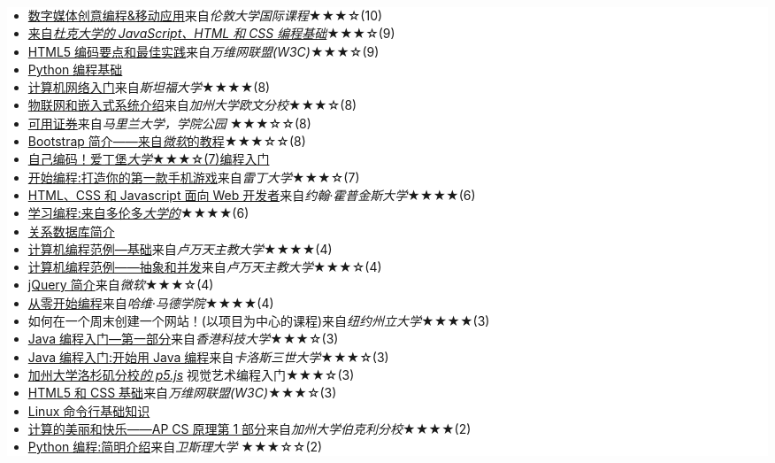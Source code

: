 *   [数字媒体创意编程&移动应用](https://www.class-central.com/course/coursera-creative-programming-for-digital-media-mobile-apps-529?utm_source=fcc_medium&utm_medium=web&utm_campaign=cs_programming_october_2018)来自*伦敦大学国际课程*★★★☆(10)
*   [来自*杜克大学的 JavaScript、HTML 和 CSS 编程基础*](https://www.class-central.com/course/coursera-programming-foundations-with-javascript-html-and-css-4256?utm_source=fcc_medium&utm_medium=web&utm_campaign=cs_programming_october_2018)★★★☆(9)
*   [HTML5 编码要点和最佳实践](https://www.class-central.com/course/edx-html5-coding-essentials-and-best-practices-3444?utm_source=fcc_medium&utm_medium=web&utm_campaign=cs_programming_october_2018)来自*万维网联盟(W3C)*★★★☆(9)
*   [Python 编程基础](https://www.class-central.com/course/udacity-programming-foundations-with-python-2013?utm_source=fcc_medium&utm_medium=web&utm_campaign=cs_programming_october_2018)
*   [计算机网络入门](https://www.class-central.com/course/stanford-openedx-introduction-to-computer-networking-1578?utm_source=fcc_medium&utm_medium=web&utm_campaign=cs_programming_october_2018)来自*斯坦福大学*★★★★(8)
*   [物联网和嵌入式系统介绍](https://www.class-central.com/course/coursera-introduction-to-the-internet-of-things-and-embedded-systems-4338?utm_source=fcc_medium&utm_medium=web&utm_campaign=cs_programming_october_2018)来自*加州大学欧文分校*★★★☆(8)
*   [可用证券](https://www.class-central.com/course/coursera-usable-security-1727?utm_source=fcc_medium&utm_medium=web&utm_campaign=cs_programming_october_2018)来自*马里兰大学，学院公园* ★★★☆☆(8)
*   [Bootstrap 简介——来自*微软*的教程](https://www.class-central.com/course/edx-introduction-to-bootstrap-a-tutorial-3338?utm_source=fcc_medium&utm_medium=web&utm_campaign=cs_programming_october_2018)★★★☆☆(8)
*   [自己编码！爱丁堡*大学*★★★☆(7)编程入门](https://www.class-central.com/course/coursera-code-yourself-an-introduction-to-programming-2938?utm_source=fcc_medium&utm_medium=web&utm_campaign=cs_programming_october_2018)
*   [开始编程:打造你的第一款手机游戏](https://www.class-central.com/course/futurelearn-begin-programming-build-your-first-mobile-game-1243?utm_source=fcc_medium&utm_medium=web&utm_campaign=cs_programming_october_2018)来自*雷丁大学*★★★☆(7)
*   [HTML、CSS 和 Javascript 面向 Web 开发者](https://www.class-central.com/course/coursera-html-css-and-javascript-for-web-developers-4270?utm_source=fcc_medium&utm_medium=web&utm_campaign=cs_programming_october_2018)来自*约翰·霍普金斯大学*★★★★(6)
*   [学习编程:来自多伦多*大学的*](https://www.class-central.com/course/coursera-learn-to-program-crafting-quality-code-390?utm_source=fcc_medium&utm_medium=web&utm_campaign=cs_programming_october_2018)★★★★(6)
*   [关系数据库简介](https://www.class-central.com/course/udacity-intro-to-relational-databases-3253?utm_source=fcc_medium&utm_medium=web&utm_campaign=cs_programming_october_2018)
*   [计算机编程范例—基础](https://www.class-central.com/course/edx-paradigms-of-computer-programming-fundamentals-2298?utm_source=fcc_medium&utm_medium=web&utm_campaign=cs_programming_october_2018)来自*卢万天主教大学*★★★★(4)
*   [计算机编程范例——抽象和并发](https://www.class-central.com/course/edx-paradigms-of-computer-programming-abstraction-and-concurrency-2630?utm_source=fcc_medium&utm_medium=web&utm_campaign=cs_programming_october_2018)来自*卢万天主教大学*★★★☆(4)
*   [jQuery 简介](https://www.class-central.com/course/edx-introduction-to-jquery-4062?utm_source=fcc_medium&utm_medium=web&utm_campaign=cs_programming_october_2018)来自*微软*★★★☆(4)
*   [从零开始编程](https://www.class-central.com/course/edx-programming-in-scratch-2954?utm_source=fcc_medium&utm_medium=web&utm_campaign=cs_programming_october_2018)来自*哈维·马德学院*★★★★(4)
*   如何在一个周末创建一个网站！(以项目为中心的课程)来自*纽约州立大学*★★★★(3)
*   [Java 编程入门—第一部分](https://www.class-central.com/course/edx-introduction-to-java-programming-part-1-1983?utm_source=fcc_medium&utm_medium=web&utm_campaign=cs_programming_october_2018)来自*香港科技大学*★★★☆(3)
*   [Java 编程入门:开始用 Java 编程](https://www.class-central.com/course/edx-introduction-to-java-programming-starting-to-code-in-java-2813?utm_source=fcc_medium&utm_medium=web&utm_campaign=cs_programming_october_2018)来自*卡洛斯三世大学*★★★☆(3)
*   [加州大学洛杉矶分校*的 p5.js*](https://www.class-central.com/course/kadenze-introduction-to-programming-for-the-visual-arts-with-p5-js-3770?utm_source=fcc_medium&utm_medium=web&utm_campaign=cs_programming_october_2018) 视觉艺术编程入门★★★☆(3)
*   [HTML5 和 CSS 基础](https://www.class-central.com/course/edx-html5-and-css-fundamentals-5764?utm_source=fcc_medium&utm_medium=web&utm_campaign=cs_programming_october_2018)来自*万维网联盟(W3C)*★★★☆(3)
*   [Linux 命令行基础知识](https://www.class-central.com/course/udacity-linux-command-line-basics-4049?utm_source=fcc_medium&utm_medium=web&utm_campaign=cs_programming_october_2018)
*   [计算的美丽和快乐——AP CS 原理第 1 部分](https://www.class-central.com/course/edx-the-beauty-and-joy-of-computing-ap-cs-principles-part-1-2525?utm_source=fcc_medium&utm_medium=web&utm_campaign=cs_programming_october_2018)来自*加州大学伯克利分校*★★★★(2)
*   [Python 编程:简明介绍](https://www.class-central.com/course/coursera-python-programming-a-concise-introduction-7087?utm_source=fcc_medium&utm_medium=web&utm_campaign=cs_programming_october_2018)来自*卫斯理大学* ★★★☆☆(2)
